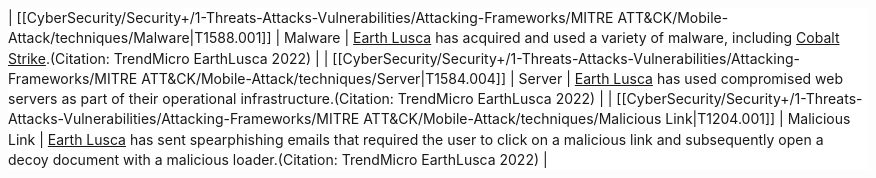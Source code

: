 | [[CyberSecurity/Security+/1-Threats-Attacks-Vulnerabilities/Attacking-Frameworks/MITRE ATT&CK/Mobile-Attack/techniques/Malware\|T1588.001]] | Malware | [Earth Lusca](https://attack.mitre.org/groups/G1006) has acquired and used a variety of malware, including [Cobalt Strike](https://attack.mitre.org/software/S0154).(Citation: TrendMicro EarthLusca 2022) |
| [[CyberSecurity/Security+/1-Threats-Attacks-Vulnerabilities/Attacking-Frameworks/MITRE ATT&CK/Mobile-Attack/techniques/Server\|T1584.004]] | Server | [Earth Lusca](https://attack.mitre.org/groups/G1006) has used compromised web servers as part of their operational infrastructure.(Citation: TrendMicro EarthLusca 2022) |
| [[CyberSecurity/Security+/1-Threats-Attacks-Vulnerabilities/Attacking-Frameworks/MITRE ATT&CK/Mobile-Attack/techniques/Malicious Link\|T1204.001]] | Malicious Link | [Earth Lusca](https://attack.mitre.org/groups/G1006)  has sent spearphishing emails that required the user to click on a malicious link and subsequently open a decoy document with a malicious loader.(Citation: TrendMicro EarthLusca 2022) |
